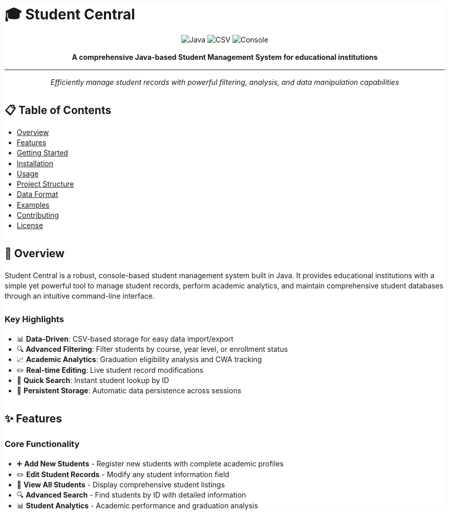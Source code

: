 # 🎓 Student Central

<div align="center">

![Java](https://img.shields.io/badge/Java-ED8B00?style=for-the-badge&logo=java&logoColor=white)
![CSV](https://img.shields.io/badge/CSV-Data-green?style=for-the-badge)
![Console](https://img.shields.io/badge/Console-Application-blue?style=for-the-badge)

**A comprehensive Java-based Student Management System for educational institutions**

---

*Efficiently manage student records with powerful filtering, analysis, and data manipulation capabilities*

</div>

## 📋 Table of Contents

- [Overview](#-overview)
- [Features](#-features)
- [Getting Started](#-getting-started)
- [Installation](#-installation)
- [Usage](#-usage)
- [Project Structure](#-project-structure)
- [Data Format](#-data-format)
- [Examples](#-examples)
- [Contributing](#-contributing)
- [License](#-license)

## 🌟 Overview

Student Central is a robust, console-based student management system built in Java. It provides educational institutions with a simple yet powerful tool to manage student records, perform academic analytics, and maintain comprehensive student databases through an intuitive command-line interface.

### Key Highlights

- 📊 **Data-Driven**: CSV-based storage for easy data import/export
- 🔍 **Advanced Filtering**: Filter students by course, year level, or enrollment status
- 📈 **Academic Analytics**: Graduation eligibility analysis and CWA tracking
- ✏️ **Real-time Editing**: Live student record modifications
- 🔎 **Quick Search**: Instant student lookup by ID
- 💾 **Persistent Storage**: Automatic data persistence across sessions

## ✨ Features

### Core Functionality
- ➕ **Add New Students** - Register new students with complete academic profiles
- ✏️ **Edit Student Records** - Modify any student information field
- 👥 **View All Students** - Display comprehensive student listings
- 🔍 **Advanced Search** - Find students by ID with detailed information
- 📊 **Student Analytics** - Academic performance and graduation analysis
